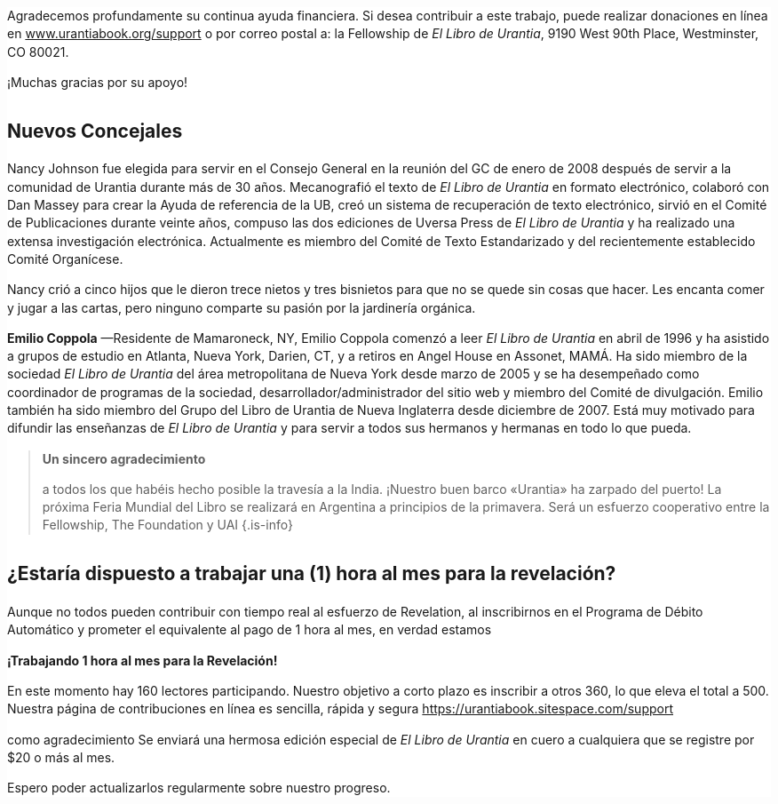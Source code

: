 Agradecemos profundamente su continua ayuda financiera. Si desea contribuir a este trabajo, puede realizar donaciones en línea en www.urantiabook.org/support o por correo postal a: la Fellowship de _El Libro de Urantia_, 9190 West 90th Place, Westminster, CO 80021.

¡Muchas gracias por su apoyo!

## Nuevos Concejales

Nancy Johnson fue elegida para servir en el Consejo General en la reunión del GC de enero de 2008 después de servir a la comunidad de Urantia durante más de 30 años. Mecanografió el texto de _El Libro de Urantia_ en formato electrónico, colaboró ​​con Dan Massey para crear la Ayuda de referencia de la UB, creó un sistema de recuperación de texto electrónico, sirvió en el Comité de Publicaciones durante veinte años, compuso las dos ediciones de Uversa Press de _El Libro de Urantia_ y ha realizado una extensa investigación electrónica. Actualmente es miembro del Comité de Texto Estandarizado y del recientemente establecido Comité Organícese.

Nancy crió a cinco hijos que le dieron trece nietos y tres bisnietos para que no se quede sin cosas que hacer. Les encanta comer y jugar a las cartas, pero ninguno comparte su pasión por la jardinería orgánica.

**Emilio Coppola** —Residente de Mamaroneck, NY, Emilio Coppola comenzó a leer _El Libro de Urantia_ en abril de 1996 y ha asistido a grupos de estudio en Atlanta, Nueva York, Darien, CT, y a retiros en Angel House en Assonet, MAMÁ. Ha sido miembro de la sociedad _El Libro de Urantia_ del área metropolitana de Nueva York desde marzo de 2005 y se ha desempeñado como coordinador de programas de la sociedad, desarrollador/administrador del sitio web y miembro del Comité de divulgación. Emilio también ha sido miembro del Grupo del Libro de Urantia de Nueva Inglaterra desde diciembre de 2007. Está muy motivado para difundir las enseñanzas de _El Libro de Urantia_ y para servir a todos sus hermanos y hermanas en todo lo que pueda.

> **Un sincero agradecimiento**
>
> a todos los que habéis hecho posible la travesía a la India.
> ¡Nuestro buen barco «Urantia» ha zarpado del puerto! La próxima Feria Mundial del Libro se realizará en Argentina a principios de la primavera. Será un esfuerzo cooperativo entre la Fellowship, The Foundation y UAI
{.is-info}

## ¿Estaría dispuesto a trabajar una (1) hora al mes para la revelación?

Aunque no todos pueden contribuir con tiempo real al esfuerzo de Revelation, al inscribirnos en el Programa de Débito Automático y prometer el equivalente al pago de 1 hora al mes, en verdad estamos

**¡Trabajando 1 hora al mes para la Revelación!**

En este momento hay 160 lectores participando. Nuestro objetivo a corto plazo es inscribir a otros 360, lo que eleva el total a 500. Nuestra página de contribuciones en línea es sencilla, rápida y segura https://urantiabook.sitespace.com/support

como agradecimiento
Se enviará una hermosa edición especial de _El Libro de Urantia_ en cuero a cualquiera que se registre por $20 o más al mes.

Espero poder actualizarlos regularmente sobre nuestro progreso.
